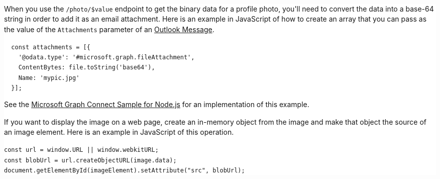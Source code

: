When you use the `/photo/$value` endpoint to get the binary data for a profile photo, you'll need to convert the data into a base-64 string in order to add it as an email attachment. Here is an example in JavaScript of how to create an array that you can pass as the value of the `Attachments` parameter of an [Outlook Message](user-post-messages.md).

      const attachments = [{
        '@odata.type': '#microsoft.graph.fileAttachment',
        ContentBytes: file.toString('base64'),
        Name: 'mypic.jpg'
      }];

See the [Microsoft Graph Connect Sample for Node.js](https://github.com/microsoftgraph/nodejs-connect-rest-sample) for an implementation of this example.

If you want to display the image on a web page, create an in-memory object from the image and make that object the source of an image element. Here is an example in JavaScript of this operation.

    const url = window.URL || window.webkitURL;
    const blobUrl = url.createObjectURL(image.data);
    document.getElementById(imageElement).setAttribute("src", blobUrl);



